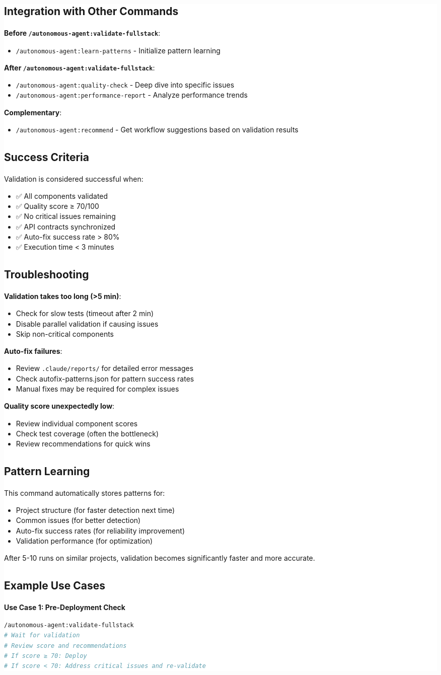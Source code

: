 ## Integration with Other Commands

**Before `/autonomous-agent:validate-fullstack`**:
- `/autonomous-agent:learn-patterns` - Initialize pattern learning

**After `/autonomous-agent:validate-fullstack`**:
- `/autonomous-agent:quality-check` - Deep dive into specific issues
- `/autonomous-agent:performance-report` - Analyze performance trends

**Complementary**:
- `/autonomous-agent:recommend` - Get workflow suggestions based on validation results

## Success Criteria

Validation is considered successful when:
- ✅ All components validated
- ✅ Quality score ≥ 70/100
- ✅ No critical issues remaining
- ✅ API contracts synchronized
- ✅ Auto-fix success rate > 80%
- ✅ Execution time < 3 minutes

## Troubleshooting

**Validation takes too long (>5 min)**:
- Check for slow tests (timeout after 2 min)
- Disable parallel validation if causing issues
- Skip non-critical components

**Auto-fix failures**:
- Review `.claude/reports/` for detailed error messages
- Check autofix-patterns.json for pattern success rates
- Manual fixes may be required for complex issues

**Quality score unexpectedly low**:
- Review individual component scores
- Check test coverage (often the bottleneck)
- Review recommendations for quick wins

## Pattern Learning

This command automatically stores patterns for:
- Project structure (for faster detection next time)
- Common issues (for better detection)
- Auto-fix success rates (for reliability improvement)
- Validation performance (for optimization)

After 5-10 runs on similar projects, validation becomes significantly faster and more accurate.

## Example Use Cases

**Use Case 1: Pre-Deployment Check**
```bash
/autonomous-agent:validate-fullstack
# Wait for validation
# Review score and recommendations
# If score ≥ 70: Deploy
# If score < 70: Address critical issues and re-validate
```
